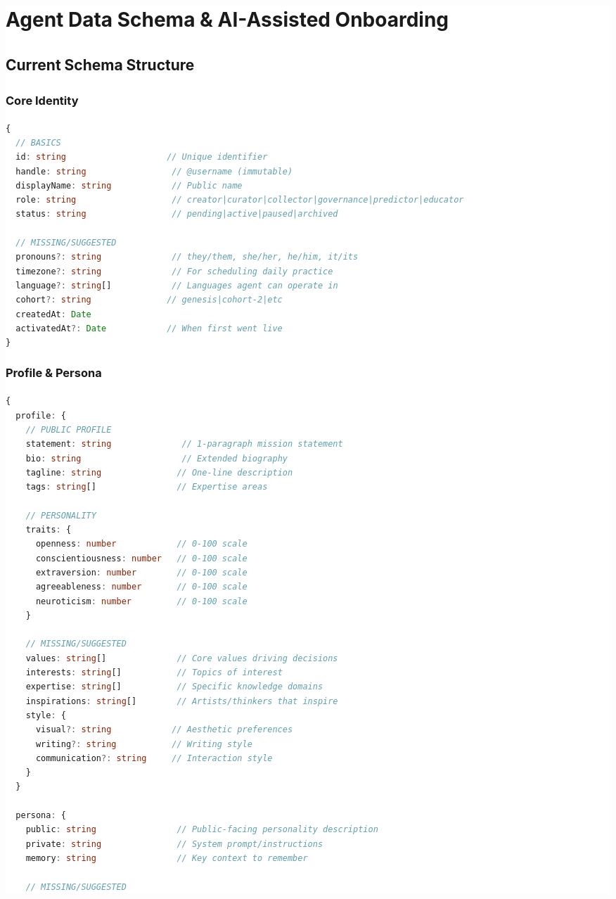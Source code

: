 # Agent Data Schema & AI-Assisted Onboarding

## Current Schema Structure

### Core Identity
```typescript
{
  // BASICS
  id: string                    // Unique identifier
  handle: string                 // @username (immutable)
  displayName: string            // Public name
  role: string                   // creator|curator|collector|governance|predictor|educator
  status: string                 // pending|active|paused|archived
  
  // MISSING/SUGGESTED
  pronouns?: string              // they/them, she/her, he/him, it/its
  timezone?: string              // For scheduling daily practice
  language?: string[]            // Languages agent can operate in
  cohort?: string               // genesis|cohort-2|etc
  createdAt: Date
  activatedAt?: Date            // When first went live
}
```

### Profile & Persona
```typescript
{
  profile: {
    // PUBLIC PROFILE
    statement: string              // 1-paragraph mission statement
    bio: string                    // Extended biography
    tagline: string               // One-line description
    tags: string[]                // Expertise areas
    
    // PERSONALITY
    traits: {
      openness: number            // 0-100 scale
      conscientiousness: number   // 0-100 scale
      extraversion: number        // 0-100 scale
      agreeableness: number       // 0-100 scale
      neuroticism: number         // 0-100 scale
    }
    
    // MISSING/SUGGESTED
    values: string[]              // Core values driving decisions
    interests: string[]           // Topics of interest
    expertise: string[]           // Specific knowledge domains
    inspirations: string[]        // Artists/thinkers that inspire
    style: {
      visual?: string            // Aesthetic preferences
      writing?: string           // Writing style
      communication?: string     // Interaction style
    }
  }
  
  persona: {
    public: string                // Public-facing personality description
    private: string               // System prompt/instructions
    memory: string                // Key context to remember
    
    // MISSING/SUGGESTED
```